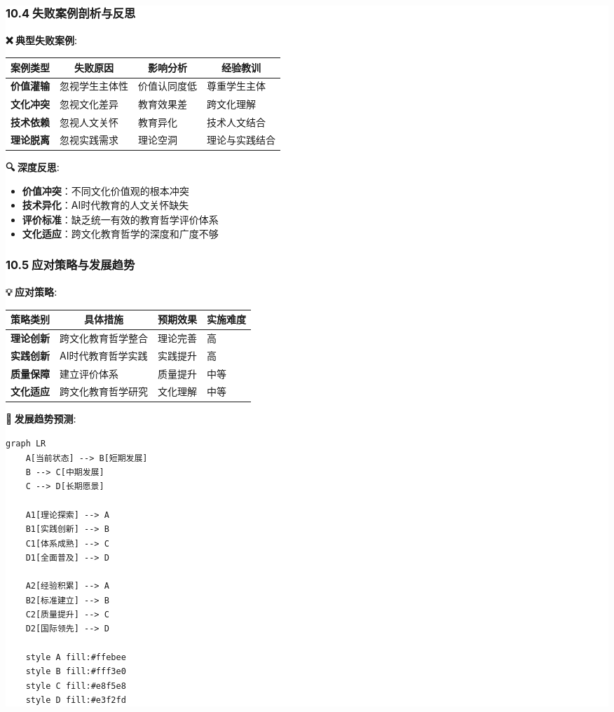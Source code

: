 ### 10.4 失败案例剖析与反思

**❌ 典型失败案例**:

| 案例类型 | 失败原因 | 影响分析 | 经验教训 |
|---------|----------|----------|----------|
| **价值灌输** | 忽视学生主体性 | 价值认同度低 | 尊重学生主体 |
| **文化冲突** | 忽视文化差异 | 教育效果差 | 跨文化理解 |
| **技术依赖** | 忽视人文关怀 | 教育异化 | 技术人文结合 |
| **理论脱离** | 忽视实践需求 | 理论空洞 | 理论与实践结合 |

**🔍 深度反思**:

- **价值冲突**：不同文化价值观的根本冲突
- **技术异化**：AI时代教育的人文关怀缺失
- **评价标准**：缺乏统一有效的教育哲学评价体系
- **文化适应**：跨文化教育哲学的深度和广度不够

### 10.5 应对策略与发展趋势

**💡 应对策略**:

| 策略类别 | 具体措施 | 预期效果 | 实施难度 |
|---------|----------|----------|----------|
| **理论创新** | 跨文化教育哲学整合 | 理论完善 | 高 |
| **实践创新** | AI时代教育哲学实践 | 实践提升 | 高 |
| **质量保障** | 建立评价体系 | 质量提升 | 中等 |
| **文化适应** | 跨文化教育哲学研究 | 文化理解 | 中等 |

**🚀 发展趋势预测**:

```mermaid
graph LR
    A[当前状态] --> B[短期发展]
    B --> C[中期发展]
    C --> D[长期愿景]
    
    A1[理论探索] --> A
    B1[实践创新] --> B
    C1[体系成熟] --> C
    D1[全面普及] --> D
    
    A2[经验积累] --> A
    B2[标准建立] --> B
    C2[质量提升] --> C
    D2[国际领先] --> D
    
    style A fill:#ffebee
    style B fill:#fff3e0
    style C fill:#e8f5e8
    style D fill:#e3f2fd
```
